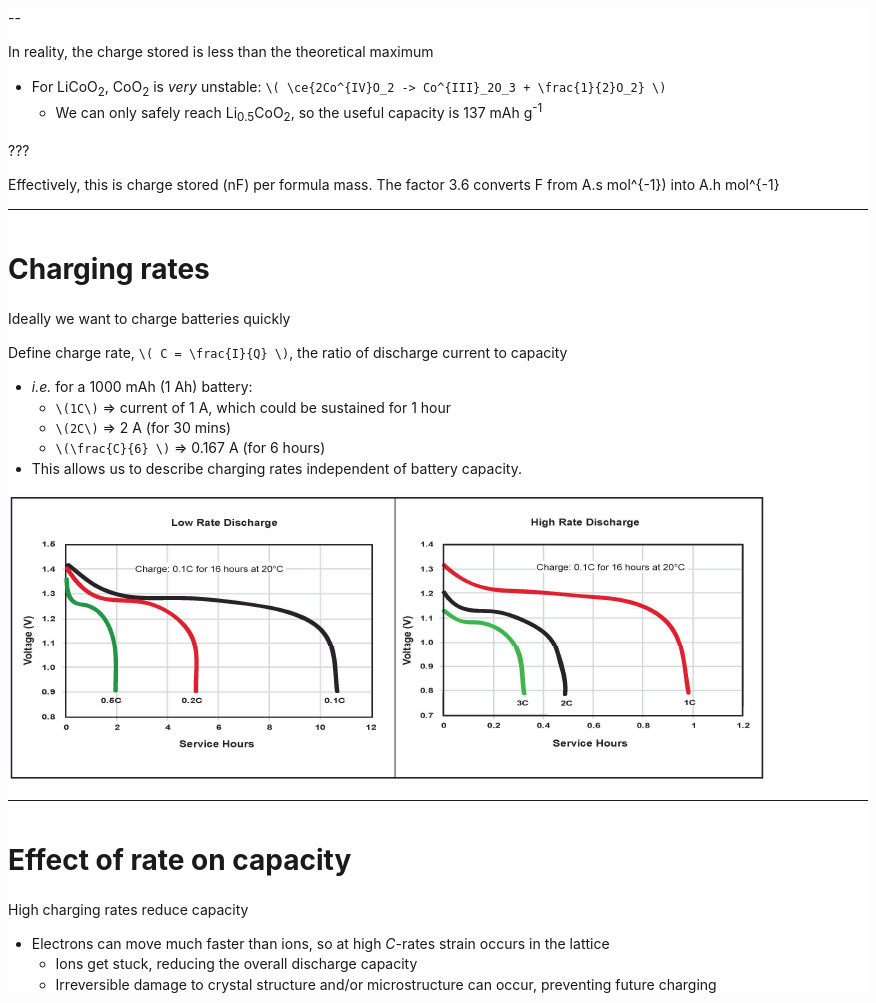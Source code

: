 --

In reality, the charge stored is less than the theoretical maximum

- For LiCoO<sub>2</sub>, CoO<sub>2</sub> is *very* unstable: `\( \ce{2Co^{IV}O_2 -> Co^{III}_2O_3 + \frac{1}{2}O_2} \)`
	- We can only safely reach Li<sub>0.5</sub>CoO<sub>2</sub>, so the useful capacity is 137 mAh g<sup>-1</sup>

???
	
Effectively, this is charge stored (nF) per formula mass. The factor 3.6 converts F from A.s mol^{-1}) into A.h mol^{-1}
	
---
# Charging rates

Ideally we want to charge batteries quickly

Define charge rate, `\( C = \frac{I}{Q} \)`, the ratio of discharge current to capacity
- *i.e.* for a 1000 mAh (1 Ah) battery:
	- `\(1C\)` => current of 1 A, which could be sustained for 1 hour
	- `\(2C\)` => 2 A (for 30 mins)
	- `\(\frac{C}{6} \)` => 0.167 A (for 6 hours) 
- This allows us to describe charging rates independent of battery capacity.


![:width 80%](./images/battery_discharge_rates.gif)

---
# Effect of rate on capacity

High charging rates reduce capacity

- Electrons can move much faster than ions, so at high *C*-rates strain occurs in the lattice
	- Ions get stuck, reducing the overall discharge capacity
	- Irreversible damage to crystal structure and/or microstructure can occur, preventing future charging
